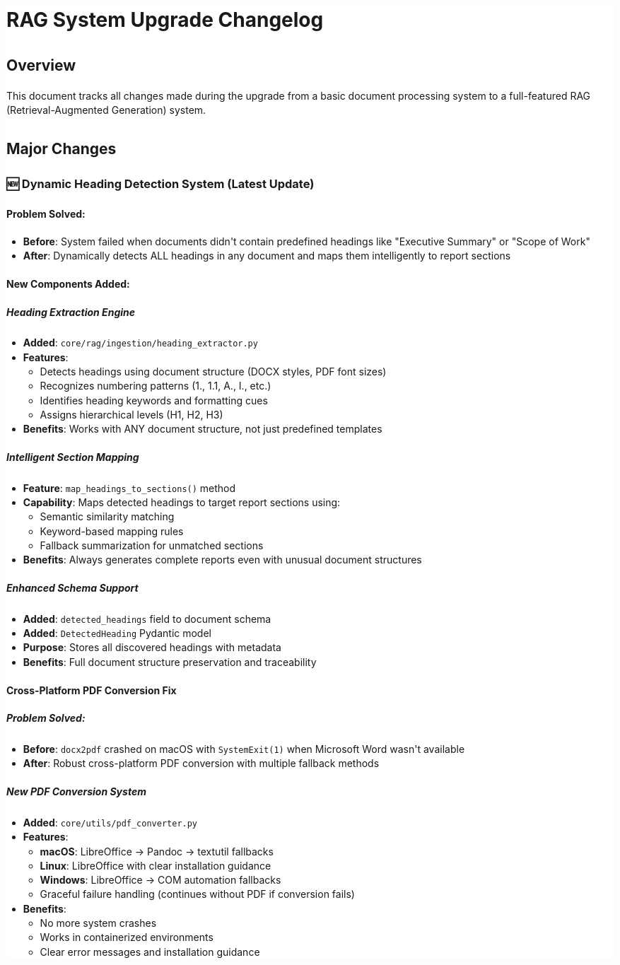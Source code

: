 # RAG System Upgrade Changelog

## Overview
This document tracks all changes made during the upgrade from a basic document processing system to a full-featured RAG (Retrieval-Augmented Generation) system.

## Major Changes

### 🆕 Dynamic Heading Detection System (Latest Update)

#### Problem Solved:
- **Before**: System failed when documents didn't contain predefined headings like "Executive Summary" or "Scope of Work"
- **After**: Dynamically detects ALL headings in any document and maps them intelligently to report sections

#### New Components Added:

##### Heading Extraction Engine
- **Added**: `core/rag/ingestion/heading_extractor.py`
- **Features**:
  - Detects headings using document structure (DOCX styles, PDF font sizes)
  - Recognizes numbering patterns (1., 1.1, A., I., etc.)
  - Identifies heading keywords and formatting cues
  - Assigns hierarchical levels (H1, H2, H3)
- **Benefits**: Works with ANY document structure, not just predefined templates

##### Intelligent Section Mapping
- **Feature**: `map_headings_to_sections()` method
- **Capability**: Maps detected headings to target report sections using:
  - Semantic similarity matching
  - Keyword-based mapping rules
  - Fallback summarization for unmatched sections
- **Benefits**: Always generates complete reports even with unusual document structures

##### Enhanced Schema Support
- **Added**: `detected_headings` field to document schema
- **Added**: `DetectedHeading` Pydantic model
- **Purpose**: Stores all discovered headings with metadata
- **Benefits**: Full document structure preservation and traceability

#### Cross-Platform PDF Conversion Fix

##### Problem Solved:
- **Before**: `docx2pdf` crashed on macOS with `SystemExit(1)` when Microsoft Word wasn't available
- **After**: Robust cross-platform PDF conversion with multiple fallback methods

##### New PDF Conversion System
- **Added**: `core/utils/pdf_converter.py`
- **Features**:
  - **macOS**: LibreOffice → Pandoc → textutil fallbacks
  - **Linux**: LibreOffice with clear installation guidance
  - **Windows**: LibreOffice → COM automation fallbacks
  - Graceful failure handling (continues without PDF if conversion fails)
- **Benefits**: 
  - No more system crashes
  - Works in containerized environments
  - Clear error messages and installation guidance
